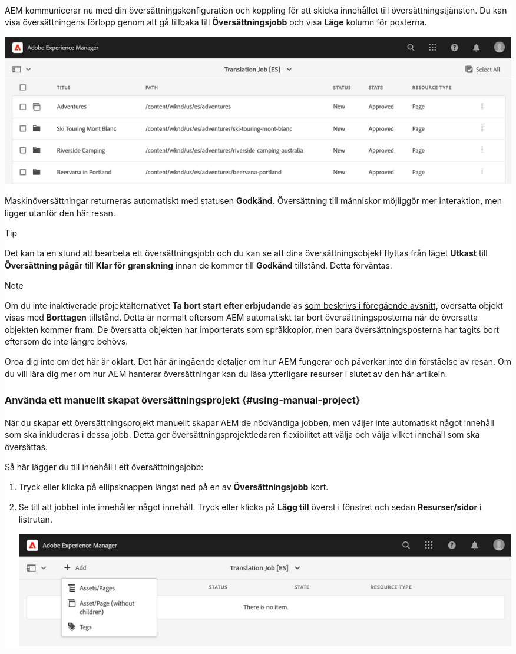 AEM kommunicerar nu med din översättningskonfiguration och koppling för att skicka innehållet till översättningstjänsten. Du kan visa översättningens förlopp genom att gå tillbaka till **Översättningsjobb** och visa **Läge** kolumn för posterna.

![Översättningsjobb godkänt](assets/translation-job-approved.png)

Maskinöversättningar returneras automatiskt med statusen **Godkänd**. Översättning till människor möjliggör mer interaktion, men ligger utanför den här resan.

>[!TIP]
>
>Det kan ta en stund att bearbeta ett översättningsjobb och du kan se att dina översättningsobjekt flyttas från läget **Utkast** till **Översättning pågår** till **Klar för granskning** innan de kommer till **Godkänd** tillstånd. Detta förväntas.

>[!NOTE]
>
>Om du inte inaktiverade projektalternativet **Ta bort start efter erbjudande** as [som beskrivs i föregående avsnitt,](#using-translation-project) översatta objekt visas med **Borttagen** tillstånd. Detta är normalt eftersom AEM automatiskt tar bort översättningsposterna när de översatta objekten kommer fram. De översatta objekten har importerats som språkkopior, men bara översättningsposterna har tagits bort eftersom de inte längre behövs.
>
>Oroa dig inte om det här är oklart. Det här är ingående detaljer om hur AEM fungerar och påverkar inte din förståelse av resan. Om du vill lära dig mer om hur AEM hanterar översättningar kan du läsa [ytterligare resurser](#additional-resources) i slutet av den här artikeln.

### Använda ett manuellt skapat översättningsprojekt {#using-manual-project}

När du skapar ett översättningsprojekt manuellt skapar AEM de nödvändiga jobben, men väljer inte automatiskt något innehåll som ska inkluderas i dessa jobb. Detta ger översättningsprojektledaren flexibilitet att välja och välja vilket innehåll som ska översättas.

Så här lägger du till innehåll i ett översättningsjobb:

1. Tryck eller klicka på ellipsknappen längst ned på en av **Översättningsjobb** kort.
1. Se till att jobbet inte innehåller något innehåll. Tryck eller klicka på **Lägg till** överst i fönstret och sedan **Resurser/sidor** i listrutan.

   ![Tomt översättningsjobb](assets/empty-translation-job.png)
